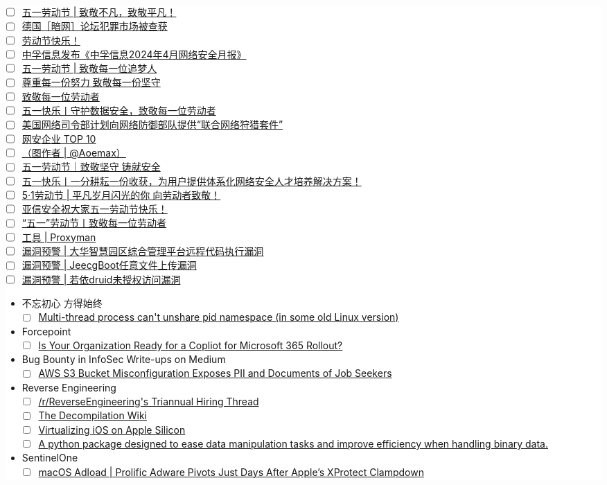   - [ ] [五一劳动节 | 致敬不凡，致敬平凡！](https://mp.weixin.qq.com/s?__biz=MzU4NjY4MDAyNQ==&mid=2247495290&idx=1&sn=98c3183208a24a83103398d2c6debcf7)
  - [ ] [德国［暗网］论坛犯罪市场被查获](https://mp.weixin.qq.com/s?__biz=Mzg4OTAzMzU2OQ==&mid=2247486599&idx=1&sn=5fbbfc6690276fc0155e362e721f0a39)
  - [ ] [劳动节快乐！](https://mp.weixin.qq.com/s?__biz=Mzg2Mjc3NTMxOA==&mid=2247507526&idx=1&sn=63c57fab1452c4ab7a419de34e4bee65)
  - [ ] [中孚信息发布《中孚信息2024年4月网络安全月报》](https://mp.weixin.qq.com/s?__biz=MzAxMjE1MDY0NA==&mid=2247507915&idx=2&sn=d44b64caeebef02a6008348ac4657b3f)
  - [ ] [五一劳动节 | 致敬每一位追梦人](https://mp.weixin.qq.com/s?__biz=MzAxMjE1MDY0NA==&mid=2247507915&idx=1&sn=5393f7e7984174c1aa315b60b13585e5)
  - [ ] [尊重每一份努力 致敬每一份坚守](https://mp.weixin.qq.com/s?__biz=MzAwNjc0MDA1NA==&mid=2650140984&idx=1&sn=8ae0084c99bea62242969b61d0f7c1b5)
  - [ ] [致敬每一位劳动者](https://mp.weixin.qq.com/s?__biz=MzIxNTQxMjQyNg==&mid=2247492177&idx=1&sn=e7dd80aec12c7f66ad11436d9e45f94e)
  - [ ] [五一快乐丨守护数据安全，致敬每一位劳动者](https://mp.weixin.qq.com/s?__biz=Mzg5MDcxODc5NA==&mid=2247491236&idx=1&sn=63527a4ee322f74e45b5f9287ed426f6)
  - [ ] [美国网络司令部计划向网络防御部队提供“联合网络狩猎套件”](https://mp.weixin.qq.com/s?__biz=MzI4NDY2MDMwMw==&mid=2247511520&idx=1&sn=f41a2174e51733686be99c6ef3b10ec6)
  - [ ] [网安企业 TOP 10](https://mp.weixin.qq.com/s?__biz=MzAwMjA5OTY5Ng==&mid=2247522233&idx=1&sn=b430e30e5ef29ad81557c10575c7944b)
  - [ ] [（图作者 | @Aoemax）](https://mp.weixin.qq.com/s?__biz=MjM5Mjc3MDM2Mw==&mid=2651140630&idx=1&sn=c0c51ea5439089de60f811c97a97dcba)
  - [ ] [五一劳动节｜致敬坚守 铸就安全](https://mp.weixin.qq.com/s?__biz=MjM5ODYyMTM4MA==&mid=2650451594&idx=1&sn=37eb6aea98e9d32801f9c76ff23414dd)
  - [ ] [五一快乐丨一分耕耘一份收获，为用户提供体系化网络安全人才培养解决方案！](https://mp.weixin.qq.com/s?__biz=MzUzNDg0NTc1NA==&mid=2247508962&idx=1&sn=c6b6bd0f153162a0ec8fb1ab18ad79ca)
  - [ ] [5·1劳动节 | 平凡岁月闪光的你 向劳动者致敬！](https://mp.weixin.qq.com/s?__biz=MzU5OTQ0NzY3Ng==&mid=2247496544&idx=1&sn=85a1fb9b54e7bc9264faa615c3fa0b71)
  - [ ] [亚信安全祝大家五一劳动节快乐！](https://mp.weixin.qq.com/s?__biz=MjM5NjY2MTIzMw==&mid=2650614253&idx=1&sn=74863c9061e638dc114ffa854512170c)
  - [ ] [“五一”劳动节丨致敬每一位劳动者](https://mp.weixin.qq.com/s?__biz=MjM5MTA3Nzk4MQ==&mid=2650205416&idx=1&sn=fb740dd8cf69e7b310d750557c8a6166)
  - [ ] [工具 | Proxyman](https://mp.weixin.qq.com/s?__biz=MzkwMTQ0NDA1NQ==&mid=2247488647&idx=4&sn=7445bb6c414461be2475b957c0aa46dc)
  - [ ] [漏洞预警 | 大华智慧园区综合管理平台远程代码执行漏洞](https://mp.weixin.qq.com/s?__biz=MzkwMTQ0NDA1NQ==&mid=2247488647&idx=3&sn=750f8d2711766c3ff8e2f1430ce07ee1)
  - [ ] [漏洞预警 | JeecgBoot任意文件上传漏洞](https://mp.weixin.qq.com/s?__biz=MzkwMTQ0NDA1NQ==&mid=2247488647&idx=2&sn=ef303fa031df94814966ded54e8b11aa)
  - [ ] [漏洞预警 | 若依druid未授权访问漏洞](https://mp.weixin.qq.com/s?__biz=MzkwMTQ0NDA1NQ==&mid=2247488647&idx=1&sn=3fe7d11b4b95e4a807093abebf9507c3)
- 不忘初心 方得始终
  - [ ] [Multi-thread process can't unshare pid namespace (in some old Linux version)](http://terenceli.github.io/%E6%8A%80%E6%9C%AF/2024/05/01/unsharepid-multiprocess)
- Forcepoint
  - [ ] [Is Your Organization Ready for a Copliot for Microsoft 365 Rollout?](https://www.forcepoint.com/blog/insights/copliot-microsoft-365-rollout-dspm)
- Bug Bounty in InfoSec Write-ups on Medium
  - [ ] [AWS S3 Bucket Misconfiguration Exposes PII and Documents of Job Seekers](https://infosecwriteups.com/aws-s3-bucket-misconfiguration-exposes-pii-and-documents-of-job-seekers-7b1332b0ecf1?source=rss----7b722bfd1b8d--bug_bounty)
- Reverse Engineering
  - [ ] [/r/ReverseEngineering's Triannual Hiring Thread](https://www.reddit.com/r/ReverseEngineering/comments/1chfpzx/rreverseengineerings_triannual_hiring_thread/)
  - [ ] [The Decompilation Wiki](https://www.reddit.com/r/ReverseEngineering/comments/1chtr5f/the_decompilation_wiki/)
  - [ ] [Virtualizing iOS on Apple Silicon](https://www.reddit.com/r/ReverseEngineering/comments/1chcob6/virtualizing_ios_on_apple_silicon/)
  - [ ] [A python package designed to ease data manipulation tasks and improve efficiency when handling binary data.](https://www.reddit.com/r/ReverseEngineering/comments/1chrv2p/a_python_package_designed_to_ease_data/)
- SentinelOne
  - [ ] [macOS Adload | Prolific Adware Pivots Just Days After Apple’s XProtect Clampdown](https://www.sentinelone.com/blog/macos-adload-prolific-adware-pivots-just-days-after-apples-xprotect-clampdown/)